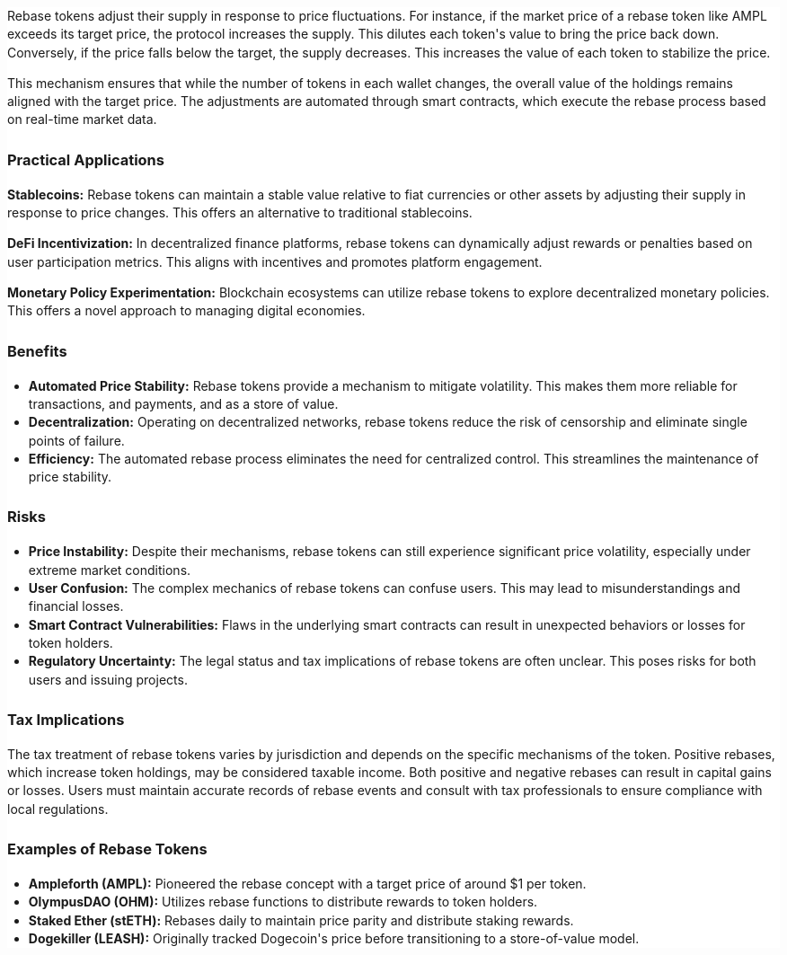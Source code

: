 Rebase tokens adjust their supply in response to price fluctuations. For instance, if the market price of a rebase token like AMPL exceeds its target price, the protocol increases the supply. This dilutes each token's value to bring the price back down. Conversely, if the price falls below the target, the supply decreases. This increases the value of each token to stabilize the price.

This mechanism ensures that while the number of tokens in each wallet changes, the overall value of the holdings remains aligned with the target price. The adjustments are automated through smart contracts, which execute the rebase process based on real-time market data.

### Practical Applications

**Stablecoins:** Rebase tokens can maintain a stable value relative to fiat currencies or other assets by adjusting their supply in response to price changes. This offers an alternative to traditional stablecoins.

**DeFi Incentivization:** In decentralized finance platforms, rebase tokens can dynamically adjust rewards or penalties based on user participation metrics. This aligns with incentives and promotes platform engagement.

**Monetary Policy Experimentation:** Blockchain ecosystems can utilize rebase tokens to explore decentralized monetary policies. This offers a novel approach to managing digital economies.

### Benefits

* **Automated Price Stability:** Rebase tokens provide a mechanism to mitigate volatility. This makes them more reliable for transactions, and payments, and as a store of value.
* **Decentralization:** Operating on decentralized networks, rebase tokens reduce the risk of censorship and eliminate single points of failure.
* **Efficiency:** The automated rebase process eliminates the need for centralized control. This streamlines the maintenance of price stability.

### Risks

* **Price Instability:** Despite their mechanisms, rebase tokens can still experience significant price volatility, especially under extreme market conditions.
* **User Confusion:** The complex mechanics of rebase tokens can confuse users. This may lead to misunderstandings and financial losses.
* **Smart Contract Vulnerabilities:** Flaws in the underlying smart contracts can result in unexpected behaviors or losses for token holders.
* **Regulatory Uncertainty:** The legal status and tax implications of rebase tokens are often unclear. This poses risks for both users and issuing projects.

### Tax Implications

The tax treatment of rebase tokens varies by jurisdiction and depends on the specific mechanisms of the token. Positive rebases, which increase token holdings, may be considered taxable income. Both positive and negative rebases can result in capital gains or losses. Users must maintain accurate records of rebase events and consult with tax professionals to ensure compliance with local regulations.

### Examples of Rebase Tokens

* **Ampleforth (AMPL):** Pioneered the rebase concept with a target price of around $1 per token.
* **OlympusDAO (OHM):** Utilizes rebase functions to distribute rewards to token holders.
* **Staked Ether (stETH):** Rebases daily to maintain price parity and distribute staking rewards.
* **Dogekiller (LEASH):** Originally tracked Dogecoin's price before transitioning to a store-of-value model.
